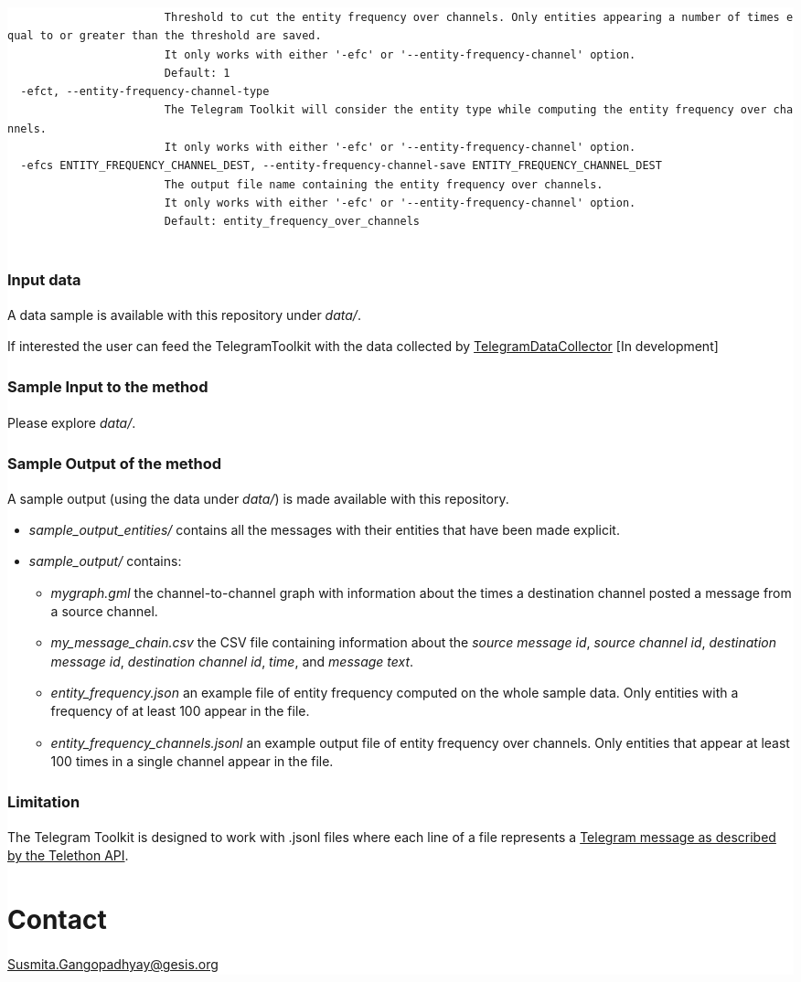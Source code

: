 ```
                        Threshold to cut the entity frequency over channels. Only entities appearing a number of times equal to or greater than the threshold are saved. 
                        It only works with either '-efc' or '--entity-frequency-channel' option. 
                        Default: 1
  -efct, --entity-frequency-channel-type
                        The Telegram Toolkit will consider the entity type while computing the entity frequency over channels. 
                        It only works with either '-efc' or '--entity-frequency-channel' option.
  -efcs ENTITY_FREQUENCY_CHANNEL_DEST, --entity-frequency-channel-save ENTITY_FREQUENCY_CHANNEL_DEST
                        The output file name containing the entity frequency over channels. 
                        It only works with either '-efc' or '--entity-frequency-channel' option. 
                        Default: entity_frequency_over_channels


```

### Input data

A data sample is available with this repository under *data/*.

If interested the user can feed the TelegramToolkit with the data collected by [TelegramDataCollector]() [In development]



### Sample Input to the method

Please explore *data/*.


### Sample Output of the method

A sample output (using the data under *data/*) is made available with this repository.

- *sample_output_entities/* contains all the messages with their entities that have been made explicit.

- *sample_output/* contains:

  - *mygraph.gml* the channel-to-channel graph with information about the times a destination channel posted a message from a source channel.

  - *my_message_chain.csv* the CSV file containing information about the *source message id*, *source channel id*, *destination message id*, *destination channel id*, *time*, and *message text*.

  - *entity_frequency.json* an example file of entity frequency computed on the whole sample data. Only entities with a frequency of at least 100 appear in the file.

  - *entity_frequency_channels.jsonl* an example output file of entity frequency over channels. Only entities that appear at least 100 times in a single channel appear in the file.

### Limitation

The Telegram Toolkit is designed to work with .jsonl files where each line of a file represents a [Telegram message as described by the Telethon API](https://tl.telethon.dev/constructors/message.html). 




# Contact
Susmita.Gangopadhyay@gesis.org


